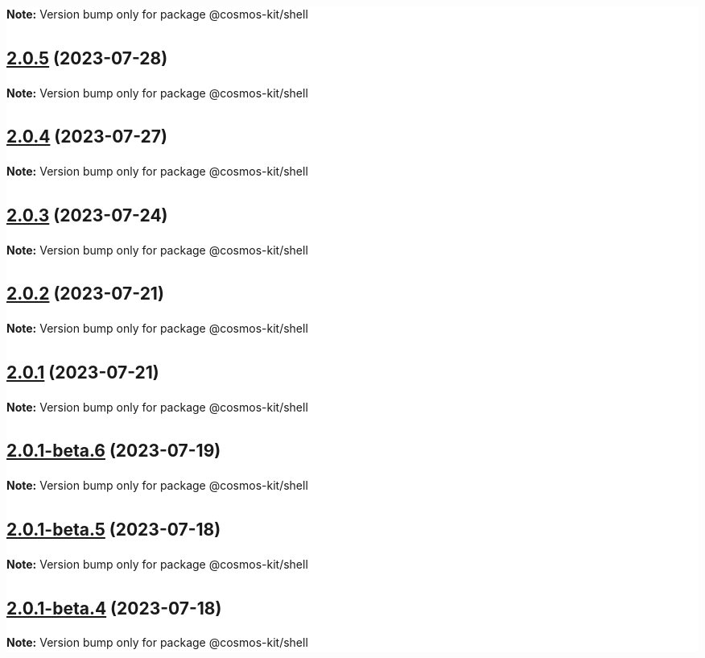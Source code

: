 **Note:** Version bump only for package @cosmos-kit/shell

## [2.0.5](https://github.com/hyperweb-io/cosmos-kit/compare/@cosmos-kit/shell@2.0.4...@cosmos-kit/shell@2.0.5) (2023-07-28)

**Note:** Version bump only for package @cosmos-kit/shell

## [2.0.4](https://github.com/hyperweb-io/cosmos-kit/compare/@cosmos-kit/shell@2.0.3...@cosmos-kit/shell@2.0.4) (2023-07-27)

**Note:** Version bump only for package @cosmos-kit/shell

## [2.0.3](https://github.com/hyperweb-io/cosmos-kit/compare/@cosmos-kit/shell@2.0.2...@cosmos-kit/shell@2.0.3) (2023-07-24)

**Note:** Version bump only for package @cosmos-kit/shell

## [2.0.2](https://github.com/hyperweb-io/cosmos-kit/compare/@cosmos-kit/shell@2.0.1...@cosmos-kit/shell@2.0.2) (2023-07-21)

**Note:** Version bump only for package @cosmos-kit/shell

## [2.0.1](https://github.com/hyperweb-io/cosmos-kit/compare/@cosmos-kit/shell@2.0.1-beta.6...@cosmos-kit/shell@2.0.1) (2023-07-21)

**Note:** Version bump only for package @cosmos-kit/shell

## [2.0.1-beta.6](https://github.com/hyperweb-io/cosmos-kit/compare/@cosmos-kit/shell@2.0.1-beta.5...@cosmos-kit/shell@2.0.1-beta.6) (2023-07-19)

**Note:** Version bump only for package @cosmos-kit/shell

## [2.0.1-beta.5](https://github.com/hyperweb-io/cosmos-kit/compare/@cosmos-kit/shell@2.0.1-beta.4...@cosmos-kit/shell@2.0.1-beta.5) (2023-07-18)

**Note:** Version bump only for package @cosmos-kit/shell

## [2.0.1-beta.4](https://github.com/hyperweb-io/cosmos-kit/compare/@cosmos-kit/shell@2.0.1-beta.3...@cosmos-kit/shell@2.0.1-beta.4) (2023-07-18)

**Note:** Version bump only for package @cosmos-kit/shell
